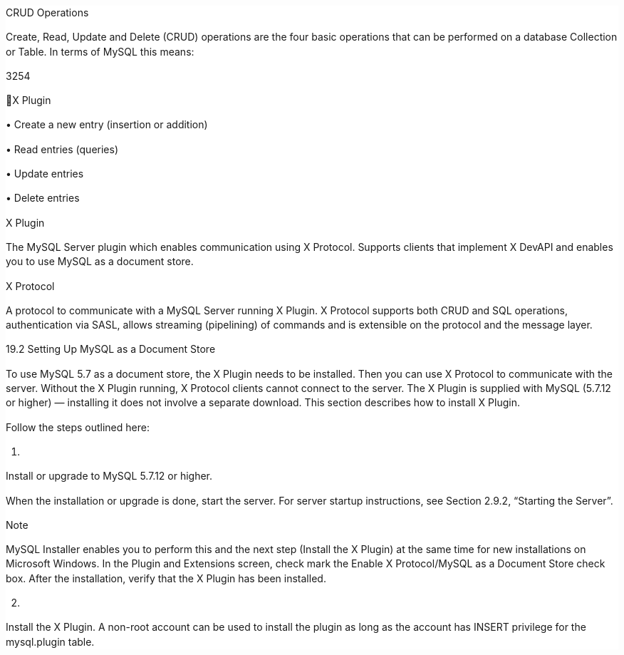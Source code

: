 CRUD Operations

Create, Read, Update and Delete (CRUD) operations are the four basic operations that can be performed
on a database Collection or Table. In terms of MySQL this means:

3254

X Plugin

• Create a new entry (insertion or addition)

• Read entries (queries)

• Update entries

• Delete entries

X Plugin

The MySQL Server plugin which enables communication using X Protocol. Supports clients that implement
X DevAPI and enables you to use MySQL as a document store.

X Protocol

A protocol to communicate with a MySQL Server running X Plugin. X Protocol supports both CRUD and
SQL operations, authentication via SASL, allows streaming (pipelining) of commands and is extensible on
the protocol and the message layer.

19.2 Setting Up MySQL as a Document Store

To use MySQL 5.7 as a document store, the X Plugin needs to be installed. Then you can use X Protocol
to communicate with the server. Without the X Plugin running, X Protocol clients cannot connect to the
server. The X Plugin is supplied with MySQL (5.7.12 or higher) — installing it does not involve a separate
download. This section describes how to install X Plugin.

Follow the steps outlined here:

1.

Install or upgrade to MySQL 5.7.12 or higher.

When the installation or upgrade is done, start the server. For server startup instructions, see
Section 2.9.2, “Starting the Server”.

Note

MySQL Installer enables you to perform this and the next step (Install the X
Plugin) at the same time for new installations on Microsoft Windows. In the
Plugin and Extensions screen, check mark the Enable X Protocol/MySQL as
a Document Store check box. After the installation, verify that the X Plugin has
been installed.

2.

Install the X Plugin. A non-root account can be used to install the plugin as long as the account has
INSERT privilege for the mysql.plugin table.
